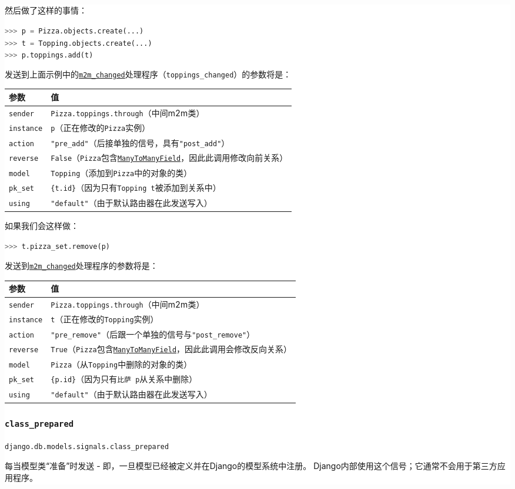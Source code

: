 然后做了这样的事情：

```python
>>> p = Pizza.objects.create(...)
>>> t = Topping.objects.create(...)
>>> p.toppings.add(t)
```

发送到上面示例中的[`m2m_changed`](https://yiyibooks.cn/__trs__/xx/Django_1.11.6/ref/signals.html#django.db.models.signals.m2m_changed)处理程序（`toppings_changed`）的参数将是：

| 参数       | 值                                                           |
| :--------- | :----------------------------------------------------------- |
| `sender`   | `Pizza.toppings.through`（中间m2m类）                        |
| `instance` | `p`（正在修改的`Pizza`实例）                                 |
| `action`   | `"pre_add"`（后接单独的信号，具有`"post_add"`）              |
| `reverse`  | `False`（`Pizza`包含[`ManyToManyField`](https://yiyibooks.cn/__trs__/xx/Django_1.11.6/ref/models/fields.html#django.db.models.ManyToManyField)，因此此调用修改向前关系） |
| `model`    | `Topping`（添加到`Pizza`中的对象的类）                       |
| `pk_set`   | `{t.id}`（因为只有`Topping t`被添加到关系中）                |
| `using`    | `"default"`（由于默认路由器在此发送写入）                    |

如果我们会这样做：

```python
>>> t.pizza_set.remove(p)
```

发送到[`m2m_changed`](https://yiyibooks.cn/__trs__/xx/Django_1.11.6/ref/signals.html#django.db.models.signals.m2m_changed)处理程序的参数将是：

| 参数       | 值                                                           |
| :--------- | :----------------------------------------------------------- |
| `sender`   | `Pizza.toppings.through`（中间m2m类）                        |
| `instance` | `t`（正在修改的`Topping`实例）                               |
| `action`   | `"pre_remove"`（后跟一个单独的信号与`"post_remove"`）        |
| `reverse`  | `True`（`Pizza`包含[`ManyToManyField`](https://yiyibooks.cn/__trs__/xx/Django_1.11.6/ref/models/fields.html#django.db.models.ManyToManyField)，因此此调用会修改反向关系） |
| `model`    | `Pizza`（从`Topping`中删除的对象的类）                       |
| `pk_set`   | `{p.id}`（因为只有`比萨 p`从关系中删除）                     |
| `using`    | `"default"`（由于默认路由器在此发送写入）                    |

### `class_prepared`

`django.db.models.signals.class_prepared`

每当模型类“准备”时发送 - 即，一旦模型已经被定义并在Django的模型系统中注册。 Django内部使用这个信号；它通常不会用于第三方应用程序。
